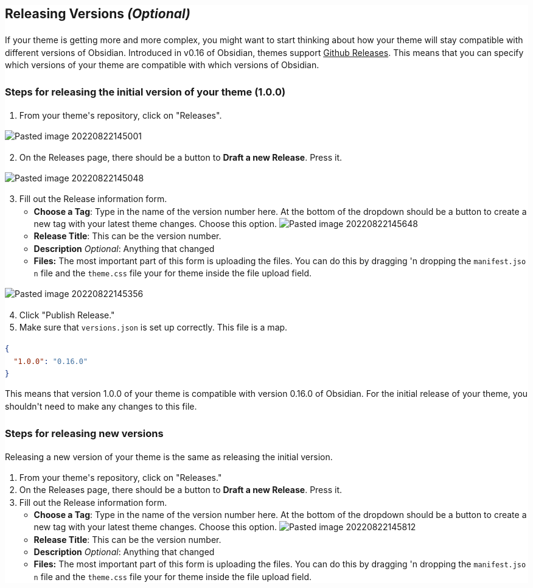 ## Releasing Versions _(Optional)_

If your theme is getting more and more complex, you might want to start thinking about how your theme will stay compatible with different versions of Obsidian. Introduced in v0.16 of Obsidian, themes support [Github Releases](https://docs.github.com/en/repositories/releasing-projects-on-github/managing-releases-in-a-repository). This means that you can specify which versions of your theme are compatible with which versions of Obsidian.

### Steps for releasing the initial version of your theme (1.0.0)

1. From your theme's repository, click on "Releases".
   
<img width="235" alt="Pasted image 20220822145001" src="https://user-images.githubusercontent.com/693981/186000441-287a1a97-65f6-4b5f-ba66-810ceae91cd3.png">

2. On the Releases page, there should be a button to **Draft a new Release**. Press it.

<img width="202" alt="Pasted image 20220822145048" src="https://user-images.githubusercontent.com/693981/186000664-6c63ae14-f685-4d39-bfe6-324f95cd9669.png">

3. Fill out the Release information form.
	- **Choose a Tag**: Type in the name of the version number here. At the bottom of the dropdown should be a button to create a new tag with your latest theme changes. Choose this option.
		<img width="340" alt="Pasted image 20220822145648" src="https://user-images.githubusercontent.com/693981/186000848-bd1c2619-ea09-4e70-a886-40769cda6921.png">
	- **Release Title**: This can be the version number.
	- **Description** _Optional_: Anything that changed
	- **Files:** The most important part of this form is uploading the files. You can do this by dragging 'n dropping the `manifest.json` file and the `theme.css` file your for theme inside the file upload field.

<img width="946" alt="Pasted image 20220822145356" src="https://user-images.githubusercontent.com/693981/186000772-e689ecea-c3b7-4e9d-9204-7ad62c0123aa.png">

4. Click "Publish Release."
5. Make sure that `versions.json` is set up correctly. This file is a map.
  ```json
  {
    "1.0.0": "0.16.0"
  }
  ```
  
  This means that version 1.0.0 of your theme is compatible with version 0.16.0 of Obsidian. For the initial release of your theme, you shouldn't need to make any changes to this file.
 
### Steps for releasing new versions

Releasing a new version of your theme is the same as releasing the initial version.

1. From your theme's repository, click on "Releases."
2. On the Releases page, there should be a button to **Draft a new Release**. Press it.
3. Fill out the Release information form.
	- **Choose a Tag**: Type in the name of the version number here. At the bottom of the dropdown should be a button to create a new tag with your latest theme changes. Choose this option.
		<img width="333" alt="Pasted image 20220822145812" src="https://user-images.githubusercontent.com/693981/186000912-f494def9-0f67-4662-92bf-bd278082455f.png">
	- **Release Title**: This can be the version number.
	- **Description** _Optional_: Anything that changed
	- **Files:** The most important part of this form is uploading the files. You can do this by dragging 'n dropping the `manifest.json` file and the `theme.css` file your for theme inside the file upload field.
